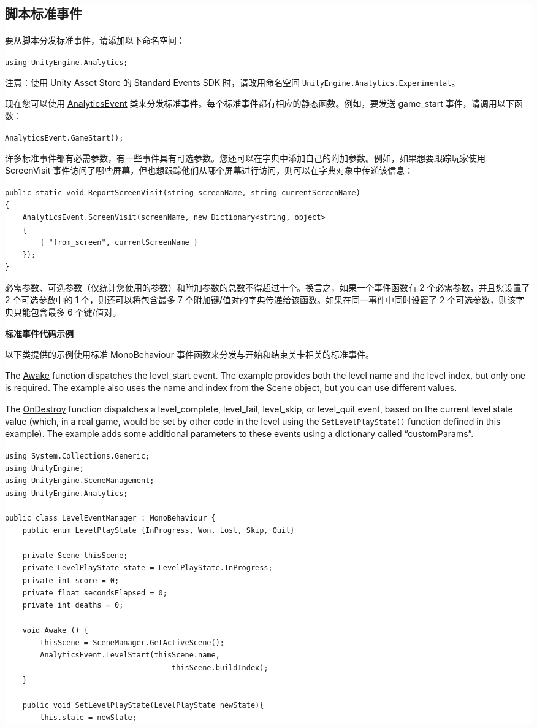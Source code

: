 ## 脚本标准事件

要从脚本分发标准事件，请添加以下命名空间：

    using UnityEngine.Analytics;

注意：使用 Unity Asset Store 的 Standard Events SDK 时，请改用命名空间 `UnityEngine.Analytics.Experimental`。

现在您可以使用 [AnalyticsEvent](../ScriptReference/Analytics.AnalyticsEvent.html) 类来分发标准事件。每个标准事件都有相应的静态函数。例如，要发送 game_start 事件，请调用以下函数：

```
AnalyticsEvent.GameStart();
```

许多标准事件都有必需参数，有一些事件具有可选参数。您还可以在字典中添加自己的附加参数。例如，如果想要跟踪玩家使用 ScreenVisit 事件访问了哪些屏幕，但也想跟踪他们从哪个屏幕进行访问，则可以在字典对象中传递该信息：

```
public static void ReportScreenVisit(string screenName, string currentScreenName)
{
    AnalyticsEvent.ScreenVisit(screenName, new Dictionary<string, object>
    {
        { "from_screen", currentScreenName }
    });
}
```

必需参数、可选参数（仅统计您使用的参数）和附加参数的总数不得超过十个。换言之，如果一个事件函数有 2 个必需参数，并且您设置了 2 个可选参数中的 1 个，则还可以将包含最多 7 个附加键/值对的字典传递给该函数。如果在同一事件中同时设置了 2 个可选参数，则该字典只能包含最多 6 个键/值对。

**标准事件代码示例**

以下类提供的示例使用标准 MonoBehaviour 事件函数来分发与开始和结束关卡相关的标准事件。

The [Awake](../ScriptReference/MonoBehaviour.Start.html) function dispatches the level_start event. The example provides both the level name and the level index, but only one is required. The example also uses the name and index from the [Scene](../ScriptReference/SceneManagement.Scene.html) object, but you can use different values. 

The [OnDestroy](../ScriptReference/MonoBehaviour.OnDestroy.html) function dispatches a level_complete, level_fail, level_skip, or level_quit event, based on the current level state value (which, in a real game, would be set by other code in the level using the `SetLevelPlayState()` function defined in this example). The example adds some additional parameters to these events using a dictionary called “customParams”. 

```
using System.Collections.Generic;
using UnityEngine;
using UnityEngine.SceneManagement;
using UnityEngine.Analytics;

public class LevelEventManager : MonoBehaviour {
    public enum LevelPlayState {InProgress, Won, Lost, Skip, Quit}

    private Scene thisScene;
    private LevelPlayState state = LevelPlayState.InProgress;
    private int score = 0;
    private float secondsElapsed = 0;
    private int deaths = 0;

    void Awake () {
        thisScene = SceneManager.GetActiveScene();
        AnalyticsEvent.LevelStart(thisScene.name, 
                                      thisScene.buildIndex);
    }

    public void SetLevelPlayState(LevelPlayState newState){
        this.state = newState;
```